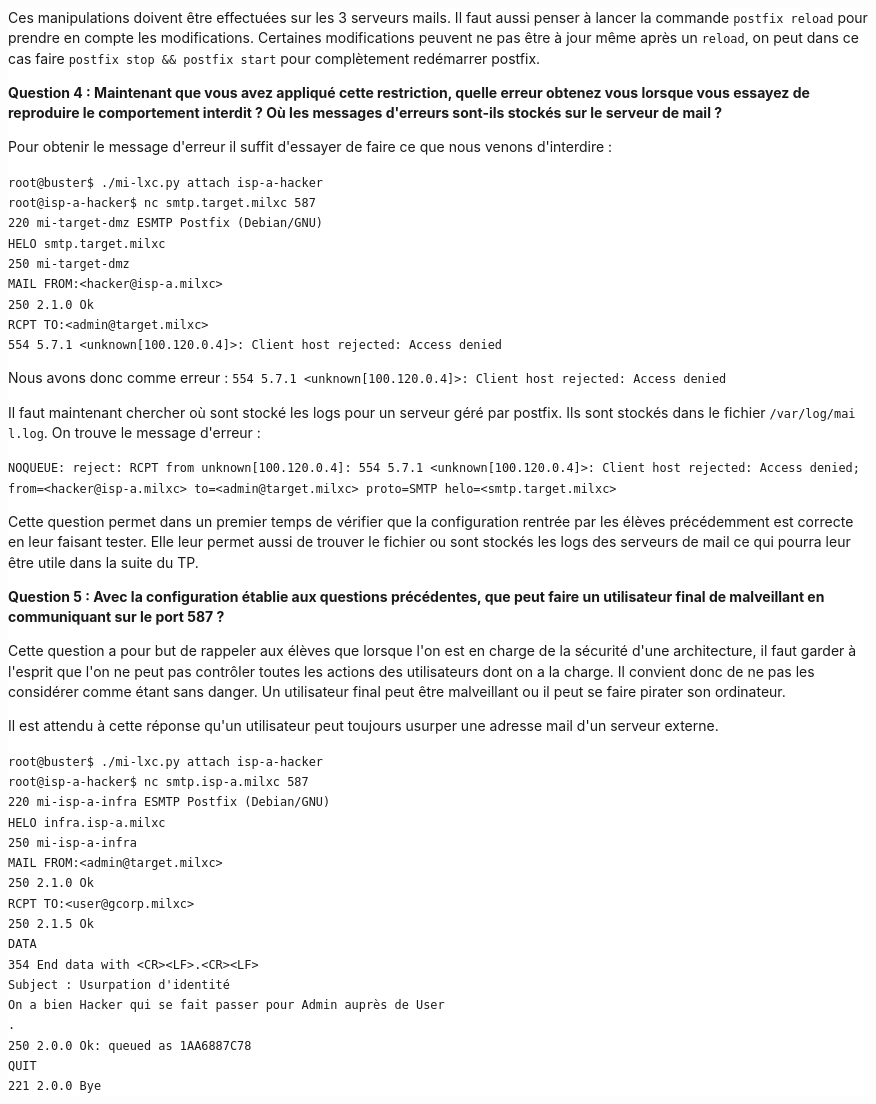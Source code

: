 Ces manipulations doivent être effectuées sur les 3 serveurs mails. Il faut aussi penser à lancer la commande `postfix reload` pour prendre en compte les modifications. Certaines modifications peuvent ne pas être à jour même après un `reload`, on peut dans ce cas faire `postfix stop && postfix start` pour complètement redémarrer postfix.  

**Question 4 : Maintenant que vous avez appliqué cette restriction, quelle erreur obtenez vous lorsque vous essayez de reproduire le comportement interdit ? Où les messages d'erreurs sont-ils stockés sur le serveur de mail ?**

Pour obtenir le message d'erreur il suffit d'essayer de faire ce que nous venons d'interdire : 

```
root@buster$ ./mi-lxc.py attach isp-a-hacker
root@isp-a-hacker$ nc smtp.target.milxc 587
220 mi-target-dmz ESMTP Postfix (Debian/GNU)
HELO smtp.target.milxc
250 mi-target-dmz
MAIL FROM:<hacker@isp-a.milxc>
250 2.1.0 Ok
RCPT TO:<admin@target.milxc>
554 5.7.1 <unknown[100.120.0.4]>: Client host rejected: Access denied
```

Nous avons donc comme erreur : `554 5.7.1 <unknown[100.120.0.4]>: Client host rejected: Access denied`

Il faut maintenant chercher où sont stocké les logs pour un serveur géré par postfix. Ils sont stockés dans le fichier `/var/log/mail.log`.  On trouve le message d'erreur : 

```
NOQUEUE: reject: RCPT from unknown[100.120.0.4]: 554 5.7.1 <unknown[100.120.0.4]>: Client host rejected: Access denied; from=<hacker@isp-a.milxc> to=<admin@target.milxc> proto=SMTP helo=<smtp.target.milxc>
```

Cette question permet dans un premier temps de vérifier que la configuration rentrée par les élèves précédemment est correcte en leur faisant tester. Elle leur permet aussi de trouver le fichier ou sont stockés les logs des serveurs de mail ce qui pourra leur être utile dans la suite du TP.

**Question 5 : Avec la configuration établie aux questions précédentes, que peut faire un utilisateur final de malveillant en communiquant sur le port 587 ?**

Cette question a pour but de rappeler aux élèves que lorsque l'on est en charge de la sécurité d'une architecture, il faut garder à l'esprit que l'on ne peut pas contrôler toutes les actions des utilisateurs dont on a la charge. Il convient donc de ne pas les considérer comme étant sans danger.  Un utilisateur final peut être malveillant ou il peut se faire pirater son ordinateur. 

Il est attendu à cette réponse qu'un utilisateur peut toujours usurper une adresse mail d'un serveur externe. 

```
root@buster$ ./mi-lxc.py attach isp-a-hacker
root@isp-a-hacker$ nc smtp.isp-a.milxc 587
220 mi-isp-a-infra ESMTP Postfix (Debian/GNU)
HELO infra.isp-a.milxc
250 mi-isp-a-infra
MAIL FROM:<admin@target.milxc>
250 2.1.0 Ok
RCPT TO:<user@gcorp.milxc>
250 2.1.5 Ok
DATA
354 End data with <CR><LF>.<CR><LF>
Subject : Usurpation d'identité
On a bien Hacker qui se fait passer pour Admin auprès de User
.
250 2.0.0 Ok: queued as 1AA6887C78
QUIT
221 2.0.0 Bye
```
